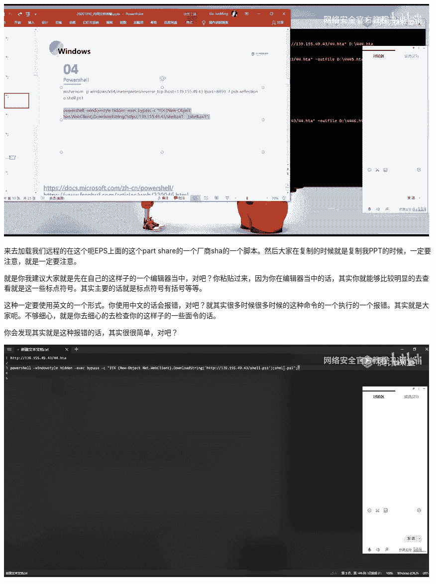 ![](img/15669ec978c11da796f888b00bd6d6a9_116.png)

来去加载我们远程的在这个呃EPS上面的这个part share的一个厂商sha的一个脚本。然后大家在复制的时候就是复制我PPT的时候，一定要注意，就是一定要注意。

就是你我建议大家就是先在自己的这样子的一个编辑器当中，对吧？你粘贴过来，因为你在编辑器当中的话，其实你就能够比较明显的去查看就是这一些标点符号。其实主要的话就是标点符号有括号等等。

这种一定要使用英文的一个形式。你使用中文的话会报错，对吧？就其实很多时候很多时候的这种命令的一个执行的一个报错。其实就是大家呃。不够细心，就是你去细心的去检查你的这样子的一些面令的话。

你会发现其实就是这种报错的话，其实很很简单，对吧？

![](img/15669ec978c11da796f888b00bd6d6a9_118.png)
